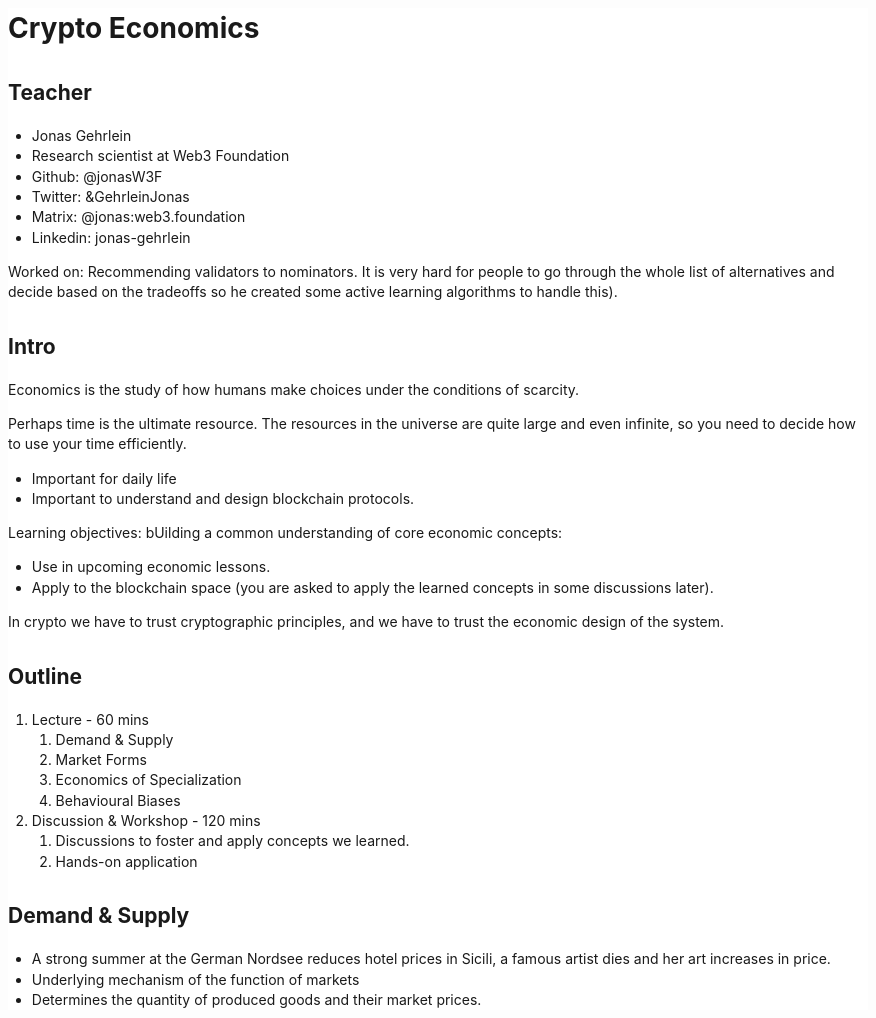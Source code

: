 # Crypto Economics

## Teacher

- Jonas Gehrlein
- Research scientist at Web3 Foundation
- Github: @jonasW3F
- Twitter: &GehrleinJonas
- Matrix: @jonas:web3.foundation
- Linkedin: jonas-gehrlein

Worked on:
Recommending validators to nominators. It is very hard for people to go through the whole list of alternatives and decide based on the tradeoffs so he created some active learning algorithms to handle this).

## Intro

Economics is the study of how humans make choices under the conditions of scarcity.

Perhaps time is the ultimate resource. The resources in the universe are quite large and even infinite, so you need to decide how to use your time efficiently.

- Important for daily life
- Important to understand and design blockchain protocols.

Learning objectives: bUilding a common understanding of core economic concepts:
- Use in upcoming economic lessons.
- Apply to the blockchain space (you are asked to apply the learned concepts in some discussions later).

In crypto we have to trust cryptographic principles, and we have to trust the economic design of the system.

## Outline

1. Lecture - 60 mins
   1. Demand & Supply
   2. Market Forms
   3. Economics of Specialization
   4. Behavioural Biases
2. Discussion & Workshop - 120 mins
   1. Discussions to foster and apply concepts we learned.
   2. Hands-on application

## Demand & Supply

- A strong summer at the German Nordsee reduces hotel prices in Sicili, a famous artist dies and her art increases in price.
- Underlying mechanism of the function of markets
- Determines the quantity of produced goods and their market prices.
